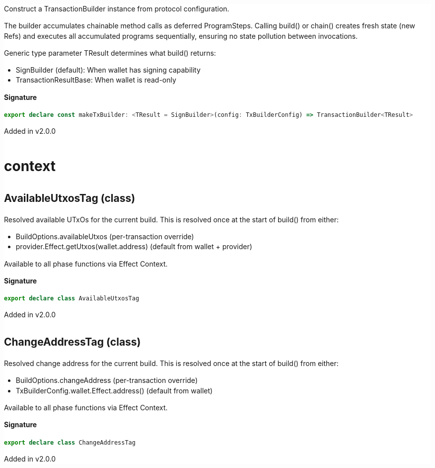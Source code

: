 Construct a TransactionBuilder instance from protocol configuration.

The builder accumulates chainable method calls as deferred ProgramSteps. Calling build() or chain()
creates fresh state (new Refs) and executes all accumulated programs sequentially, ensuring
no state pollution between invocations.

Generic type parameter TResult determines what build() returns:

- SignBuilder (default): When wallet has signing capability
- TransactionResultBase: When wallet is read-only

**Signature**

```ts
export declare const makeTxBuilder: <TResult = SignBuilder>(config: TxBuilderConfig) => TransactionBuilder<TResult>
```

Added in v2.0.0

# context

## AvailableUtxosTag (class)

Resolved available UTxOs for the current build.
This is resolved once at the start of build() from either:

- BuildOptions.availableUtxos (per-transaction override)
- provider.Effect.getUtxos(wallet.address) (default from wallet + provider)

Available to all phase functions via Effect Context.

**Signature**

```ts
export declare class AvailableUtxosTag
```

Added in v2.0.0

## ChangeAddressTag (class)

Resolved change address for the current build.
This is resolved once at the start of build() from either:

- BuildOptions.changeAddress (per-transaction override)
- TxBuilderConfig.wallet.Effect.address() (default from wallet)

Available to all phase functions via Effect Context.

**Signature**

```ts
export declare class ChangeAddressTag
```

Added in v2.0.0
